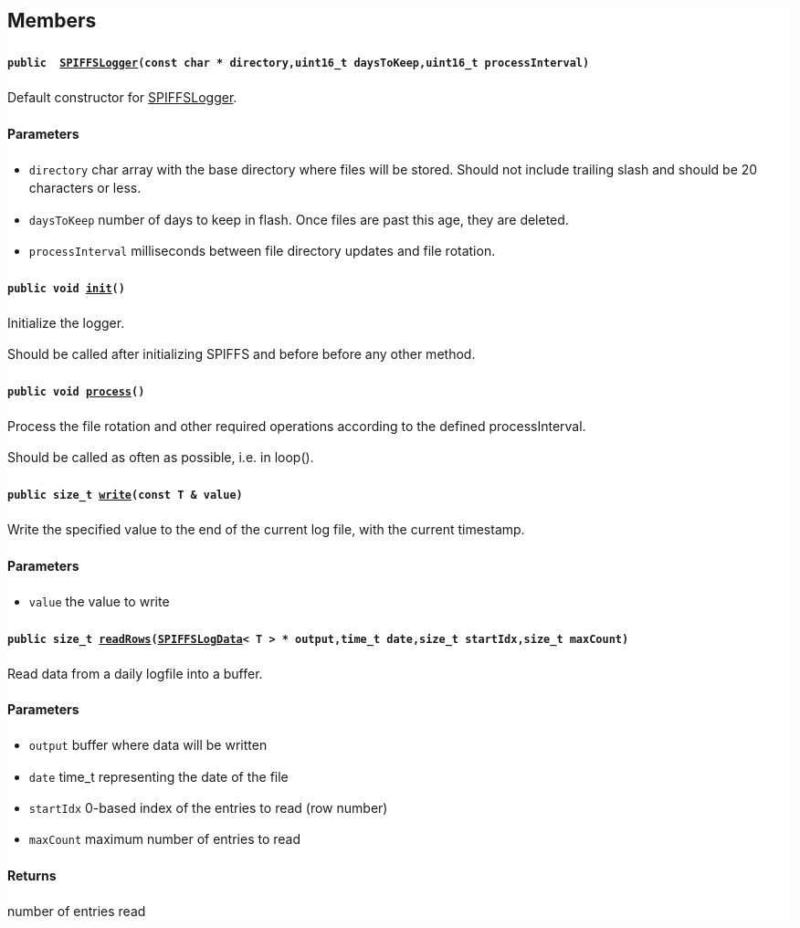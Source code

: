 ## Members

#### `public  `[`SPIFFSLogger`](#class_s_p_i_f_f_s_logger_1afa8152a5d5d29fedbb04265cb4589359)`(const char * directory,uint16_t daysToKeep,uint16_t processInterval)` 

Default constructor for [SPIFFSLogger](#class_s_p_i_f_f_s_logger).

#### Parameters
* `directory` char array with the base directory where files will be stored. Should not include trailing slash and should be 20 characters or less. 

* `daysToKeep` number of days to keep in flash. Once files are past this age, they are deleted. 

* `processInterval` milliseconds between file directory updates and file rotation.

#### `public void `[`init`](#class_s_p_i_f_f_s_logger_1abfc7ce5e1a8022705c6704e50edf087d)`()` 

Initialize the logger.

Should be called after initializing SPIFFS and before before any other method.

#### `public void `[`process`](#class_s_p_i_f_f_s_logger_1a34f24a3c6229653a31c166b899d43537)`()` 

Process the file rotation and other required operations according to the defined processInterval.

Should be called as often as possible, i.e. in loop().

#### `public size_t `[`write`](#class_s_p_i_f_f_s_logger_1a2e914dd1884de9900288564a41bc55a4)`(const T & value)` 

Write the specified value to the end of the current log file, with the current timestamp.

#### Parameters
* `value` the value to write

#### `public size_t `[`readRows`](#class_s_p_i_f_f_s_logger_1aeceb2db3a41feb387e874f247657e19c)`(`[`SPIFFSLogData`](#struct_s_p_i_f_f_s_log_data)`< T > * output,time_t date,size_t startIdx,size_t maxCount)` 

Read data from a daily logfile into a buffer.

#### Parameters
* `output` buffer where data will be written 

* `date` time_t representing the date of the file 

* `startIdx` 0-based index of the entries to read (row number) 

* `maxCount` maximum number of entries to read 

#### Returns
number of entries read
